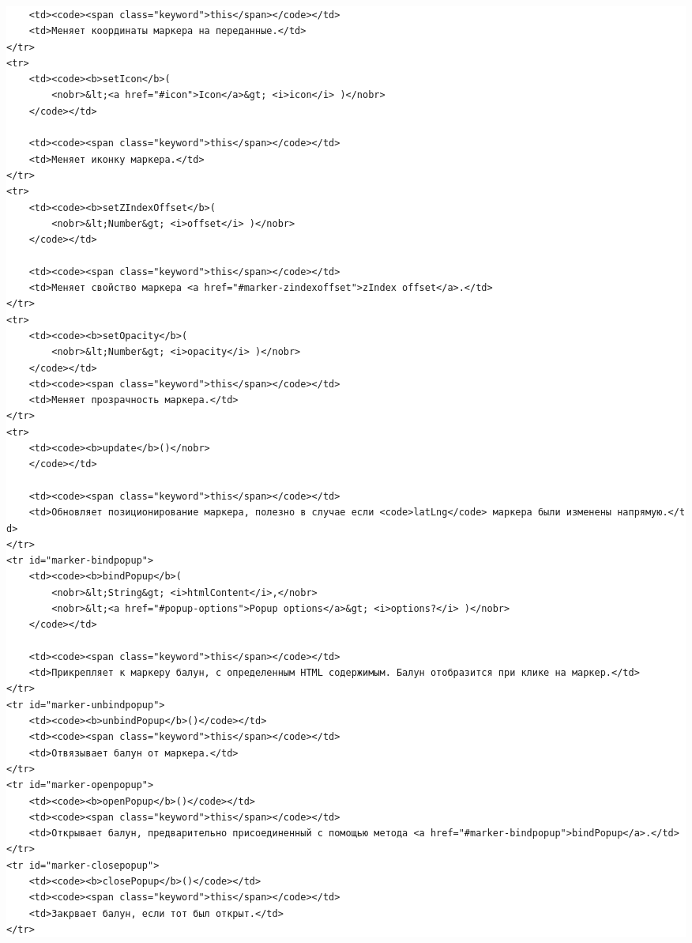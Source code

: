         <td><code><span class="keyword">this</span></code></td>
        <td>Меняет координаты маркера на переданные.</td>
    </tr>
    <tr>
        <td><code><b>setIcon</b>(
            <nobr>&lt;<a href="#icon">Icon</a>&gt; <i>icon</i> )</nobr>
        </code></td>

        <td><code><span class="keyword">this</span></code></td>
        <td>Меняет иконку маркера.</td>
    </tr>
    <tr>
        <td><code><b>setZIndexOffset</b>(
            <nobr>&lt;Number&gt; <i>offset</i> )</nobr>
        </code></td>

        <td><code><span class="keyword">this</span></code></td>
        <td>Меняет свойство маркера <a href="#marker-zindexoffset">zIndex offset</a>.</td>
    </tr>
    <tr>
        <td><code><b>setOpacity</b>(
            <nobr>&lt;Number&gt; <i>opacity</i> )</nobr>
        </code></td>
        <td><code><span class="keyword">this</span></code></td>
        <td>Меняет прозрачность маркера.</td>
    </tr>
    <tr>
        <td><code><b>update</b>()</nobr>
        </code></td>

        <td><code><span class="keyword">this</span></code></td>
        <td>Обновляет позиционирование маркера, полезно в случае если <code>latLng</code> маркера были изменены напрямую.</td>
    </tr>
    <tr id="marker-bindpopup">
        <td><code><b>bindPopup</b>(
            <nobr>&lt;String&gt; <i>htmlContent</i>,</nobr>
            <nobr>&lt;<a href="#popup-options">Popup options</a>&gt; <i>options?</i> )</nobr>
        </code></td>

        <td><code><span class="keyword">this</span></code></td>
        <td>Прикрепляет к маркеру балун, с определенным HTML содержимым. Балун отобразится при клике на маркер.</td>
    </tr>
    <tr id="marker-unbindpopup">
        <td><code><b>unbindPopup</b>()</code></td>
        <td><code><span class="keyword">this</span></code></td>
        <td>Отвязывает балун от маркера.</td>
    </tr>
    <tr id="marker-openpopup">
        <td><code><b>openPopup</b>()</code></td>
        <td><code><span class="keyword">this</span></code></td>
        <td>Открывает балун, предварительно присоединенный с помощью метода <a href="#marker-bindpopup">bindPopup</a>.</td>
    </tr>
    <tr id="marker-closepopup">
        <td><code><b>closePopup</b>()</code></td>
        <td><code><span class="keyword">this</span></code></td>
        <td>Закрвает балун, если тот был открыт.</td>
    </tr>
</table>

